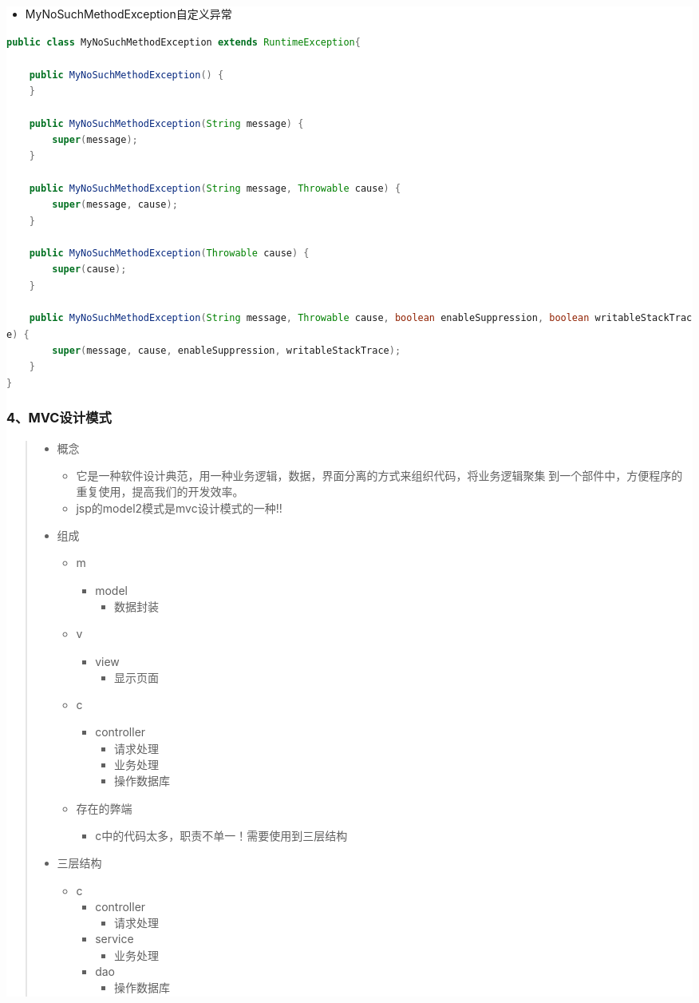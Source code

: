   
  - MyNoSuchMethodException自定义异常

  ```java
  public class MyNoSuchMethodException extends RuntimeException{
  
      public MyNoSuchMethodException() {
      }
  
      public MyNoSuchMethodException(String message) {
          super(message);
      }
  
      public MyNoSuchMethodException(String message, Throwable cause) {
          super(message, cause);
      }
  
      public MyNoSuchMethodException(Throwable cause) {
          super(cause);
      }
  
      public MyNoSuchMethodException(String message, Throwable cause, boolean enableSuppression, boolean writableStackTrace) {
          super(message, cause, enableSuppression, writableStackTrace);
      }
  }
  ```

  ### 4、MVC设计模式
  
  > * 概念
  >
  >   * 它是一种软件设计典范，用一种业务逻辑，数据，界面分离的方式来组织代码，将业务逻辑聚集 到一个部件中，方便程序的重复使用，提高我们的开发效率。
  >   * jsp的model2模式是mvc设计模式的一种!!
  >
  > * 组成
  >
  >   * m
  >     * model
  >       * 数据封装
  >   * v
  >     * view
  >       * 显示页面
  >   * c
  >     * controller
  >       * 请求处理
  >       * 业务处理
  >       * 操作数据库
  >
  >   * 存在的弊端
  >     * c中的代码太多，职责不单一！需要使用到三层结构
  >
  > * 三层结构
  >
  >   * c
  >     * controller
  >       * 请求处理
  >     * service
  >       * 业务处理
  >     * dao
  >       * 操作数据库
